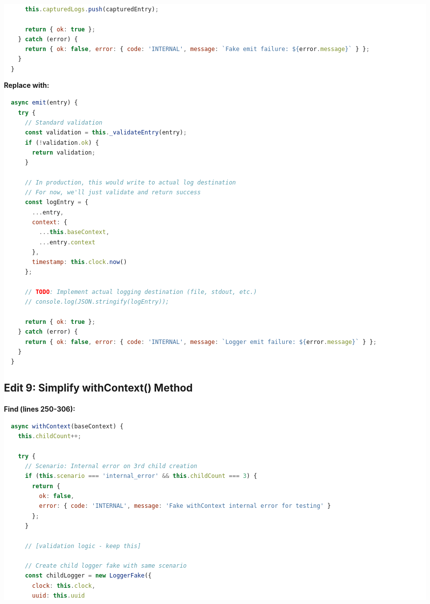 ```javascript
      this.capturedLogs.push(capturedEntry);
      
      return { ok: true };
    } catch (error) {
      return { ok: false, error: { code: 'INTERNAL', message: `Fake emit failure: ${error.message}` } };
    }
  }
```

**Replace with:**
```javascript
  async emit(entry) {
    try {
      // Standard validation
      const validation = this._validateEntry(entry);
      if (!validation.ok) {
        return validation;
      }
      
      // In production, this would write to actual log destination
      // For now, we'll just validate and return success
      const logEntry = {
        ...entry,
        context: {
          ...this.baseContext,
          ...entry.context
        },
        timestamp: this.clock.now()
      };
      
      // TODO: Implement actual logging destination (file, stdout, etc.)
      // console.log(JSON.stringify(logEntry));
      
      return { ok: true };
    } catch (error) {
      return { ok: false, error: { code: 'INTERNAL', message: `Logger emit failure: ${error.message}` } };
    }
  }
```

## Edit 9: Simplify withContext() Method

**Find (lines 250-306):**
```javascript
  async withContext(baseContext) {
    this.childCount++;
    
    try {
      // Scenario: Internal error on 3rd child creation
      if (this.scenario === 'internal_error' && this.childCount === 3) {
        return { 
          ok: false, 
          error: { code: 'INTERNAL', message: 'Fake withContext internal error for testing' } 
        };
      }
      
      // [validation logic - keep this]
      
      // Create child logger fake with same scenario
      const childLogger = new LoggerFake({
        clock: this.clock,
        uuid: this.uuid
```